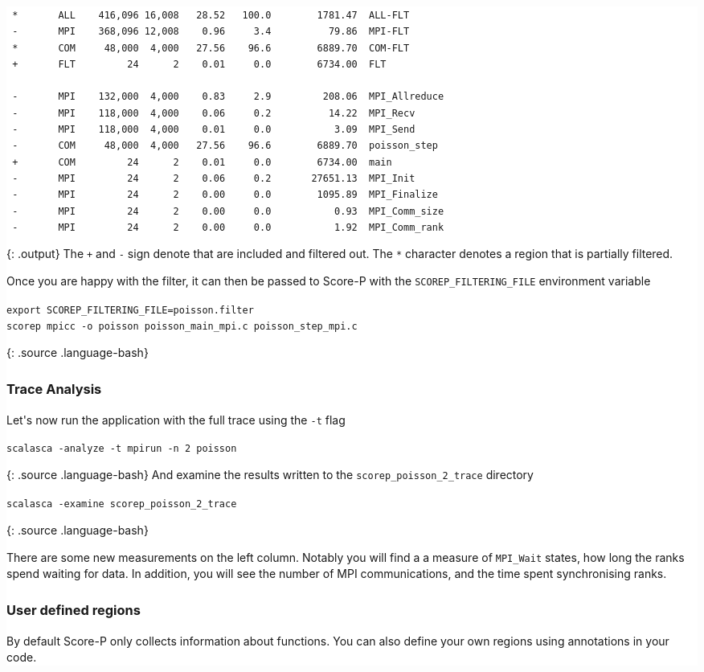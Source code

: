~~~
 *       ALL    416,096 16,008   28.52   100.0        1781.47  ALL-FLT
 -       MPI    368,096 12,008    0.96     3.4          79.86  MPI-FLT
 *       COM     48,000  4,000   27.56    96.6        6889.70  COM-FLT
 +       FLT         24      2    0.01     0.0        6734.00  FLT

 -       MPI    132,000  4,000    0.83     2.9         208.06  MPI_Allreduce
 -       MPI    118,000  4,000    0.06     0.2          14.22  MPI_Recv
 -       MPI    118,000  4,000    0.01     0.0           3.09  MPI_Send
 -       COM     48,000  4,000   27.56    96.6        6889.70  poisson_step
 +       COM         24      2    0.01     0.0        6734.00  main
 -       MPI         24      2    0.06     0.2       27651.13  MPI_Init
 -       MPI         24      2    0.00     0.0        1095.89  MPI_Finalize
 -       MPI         24      2    0.00     0.0           0.93  MPI_Comm_size
 -       MPI         24      2    0.00     0.0           1.92  MPI_Comm_rank

~~~
{: .output}
The `+` and `-` sign denote that are included and filtered out.
The `*` character denotes a region that is partially filtered.

Once you are happy with the filter, it can then be passed to Score-P with the
`SCOREP_FILTERING_FILE` environment variable
~~~
export SCOREP_FILTERING_FILE=poisson.filter
scorep mpicc -o poisson poisson_main_mpi.c poisson_step_mpi.c
~~~
{: .source .language-bash}

### Trace Analysis

Let's now run the application with the full trace using the `-t` flag
~~~
scalasca -analyze -t mpirun -n 2 poisson
~~~
{: .source .language-bash}
And examine the results written to the `scorep_poisson_2_trace` directory
~~~
scalasca -examine scorep_poisson_2_trace
~~~
{: .source .language-bash}

There are some new measurements on the left column.
Notably you will find a a measure of `MPI_Wait` states, how long the ranks spend
waiting for data.
In addition, you will see the number of MPI communications, and the time spent synchronising
ranks.

### User defined regions

By default Score-P only collects information about functions.
You can also define your own regions using annotations 
in your code.
